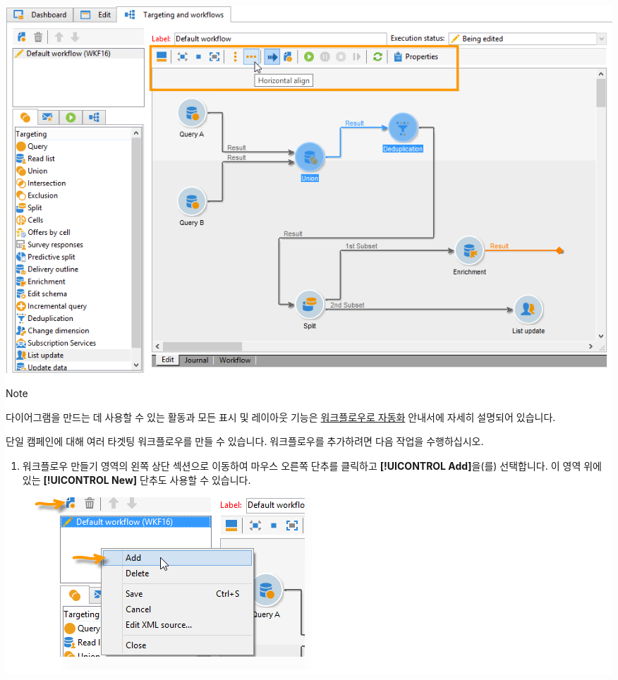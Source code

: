 ![](assets/s_user_campaign_segmentation05.png)

>[!NOTE]
>
>다이어그램을 만드는 데 사용할 수 있는 활동과 모든 표시 및 레이아웃 기능은 [워크플로우로 자동화](../../workflow/using/architecture.md) 안내서에 자세히 설명되어 있습니다.

단일 캠페인에 대해 여러 타겟팅 워크플로우를 만들 수 있습니다. 워크플로우를 추가하려면 다음 작업을 수행하십시오.

1. 워크플로우 만들기 영역의 왼쪽 상단 섹션으로 이동하여 마우스 오른쪽 단추를 클릭하고 **[!UICONTROL Add]**&#x200B;을(를) 선택합니다. 이 영역 위에 있는 **[!UICONTROL New]** 단추도 사용할 수 있습니다.

   ![](assets/s_ncs_user_add_a_wf.png)
